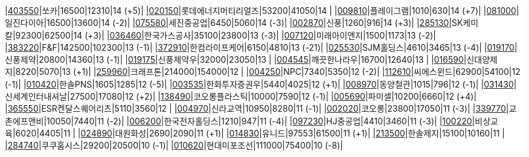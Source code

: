 |[403550](https://finance.daum.net/quotes/A403550)|쏘카|16500|12310|14 (+5)|
|[020150](https://finance.daum.net/quotes/A020150)|롯데에너지머티리얼즈|53200|41050|14 |
|[009810](https://finance.daum.net/quotes/A009810)|플레이그램|1010|630|14 (+7)|
|[081000](https://finance.daum.net/quotes/A081000)|일진다이아|16500|13600|14 (-2)|
|[075580](https://finance.daum.net/quotes/A075580)|세진중공업|6450|5060|14 (-3)|
|[002870](https://finance.daum.net/quotes/A002870)|신풍|1260|916|14 (+3)|
|[285130](https://finance.daum.net/quotes/A285130)|SK케미칼|92300|62500|14 (+3)|
|[036460](https://finance.daum.net/quotes/A036460)|한국가스공사|35100|23800|13 (-3)|
|[007120](https://finance.daum.net/quotes/A007120)|미래아이앤지|1500|1173|13 (-2)|
|[383220](https://finance.daum.net/quotes/A383220)|F&F|142500|102300|13 (-1)|
|[372910](https://finance.daum.net/quotes/A372910)|한컴라이프케어|6150|4810|13 (-21)|
|[025530](https://finance.daum.net/quotes/A025530)|SJM홀딩스|4610|3465|13 (-4)|
|[019170](https://finance.daum.net/quotes/A019170)|신풍제약|20800|14360|13 (-1)|
|[019175](https://finance.daum.net/quotes/A019175)|신풍제약우|32000|23050|13 |
|[004545](https://finance.daum.net/quotes/A004545)|깨끗한나라우|16700|12640|13 |
|[016590](https://finance.daum.net/quotes/A016590)|신대양제지|8220|5070|13 (+1)|
|[259960](https://finance.daum.net/quotes/A259960)|크래프톤|214000|154000|12 |
|[004250](https://finance.daum.net/quotes/A004250)|NPC|7340|5350|12 (-2)|
|[112610](https://finance.daum.net/quotes/A112610)|씨에스윈드|62900|54100|12 (-1)|
|[010420](https://finance.daum.net/quotes/A010420)|한솔PNS|1605|1285|12 (-5)|
|[003535](https://finance.daum.net/quotes/A003535)|한화투자증권우|5440|4025|12 (+1)|
|[008970](https://finance.daum.net/quotes/A008970)|동양철관|1015|796|12 (-1)|
|[031430](https://finance.daum.net/quotes/A031430)|신세계인터내셔날|27500|17080|12 (+2)|
|[138490](https://finance.daum.net/quotes/A138490)|코오롱플라스틱|10000|7590|12 (-1)|
|[005690](https://finance.daum.net/quotes/A005690)|파미셀|10200|6660|12 (+4)|
|[365550](https://finance.daum.net/quotes/A365550)|ESR켄달스퀘어리츠|5110|3560|12 |
|[004970](https://finance.daum.net/quotes/A004970)|신라교역|10950|8280|11 (-1)|
|[002020](https://finance.daum.net/quotes/A002020)|코오롱|23800|17050|11 (-3)|
|[339770](https://finance.daum.net/quotes/A339770)|교촌에프앤비|10050|7440|11 (-2)|
|[006200](https://finance.daum.net/quotes/A006200)|한국전자홀딩스|1210|947|11 (-4)|
|[097230](https://finance.daum.net/quotes/A097230)|HJ중공업|4410|3460|11 (-3)|
|[100220](https://finance.daum.net/quotes/A100220)|비상교육|6020|4405|11 |
|[024890](https://finance.daum.net/quotes/A024890)|대원화성|2690|2090|11 (+1)|
|[014830](https://finance.daum.net/quotes/A014830)|유니드|97553|61500|11 (+1)|
|[213500](https://finance.daum.net/quotes/A213500)|한솔제지|15100|10160|11 |
|[284740](https://finance.daum.net/quotes/A284740)|쿠쿠홈시스|29200|20500|10 (-1)|
|[010620](https://finance.daum.net/quotes/A010620)|현대미포조선|111000|75400|10 (-8)|